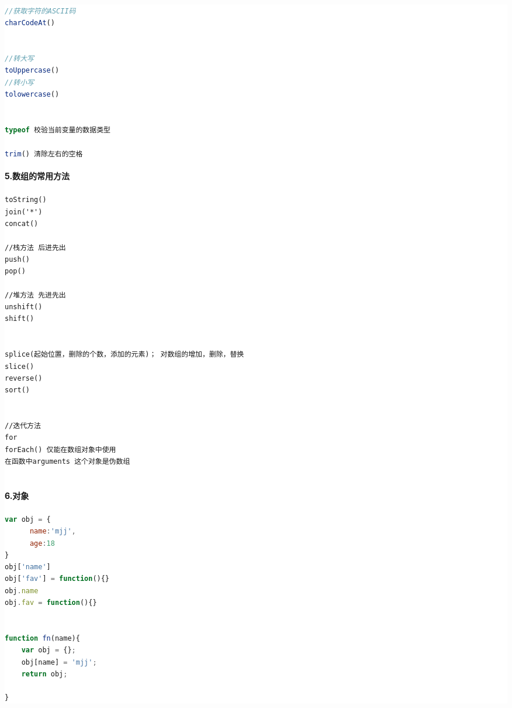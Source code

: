 ```js
//获取字符的ASCII码
charCodeAt()


//转大写
toUppercase()
//转小写
tolowercase()


typeof 校验当前变量的数据类型

trim() 清除左右的空格

```

#### 5.数组的常用方法

```
toString()
join('*')
concat()

//栈方法 后进先出
push()
pop()

//堆方法 先进先出
unshift()
shift()


splice(起始位置，删除的个数，添加的元素)； 对数组的增加，删除，替换
slice()
reverse()
sort()


//迭代方法
for
forEach() 仅能在数组对象中使用
在函数中arguments 这个对象是伪数组


```

#### 6.对象

```js
var obj = {
	  name:'mjj',
	  age:18
}
obj['name']
obj['fav'] = function(){}
obj.name
obj.fav = function(){}


function fn(name){
    var obj = {};
    obj[name] = 'mjj';
    return obj;

}
```
